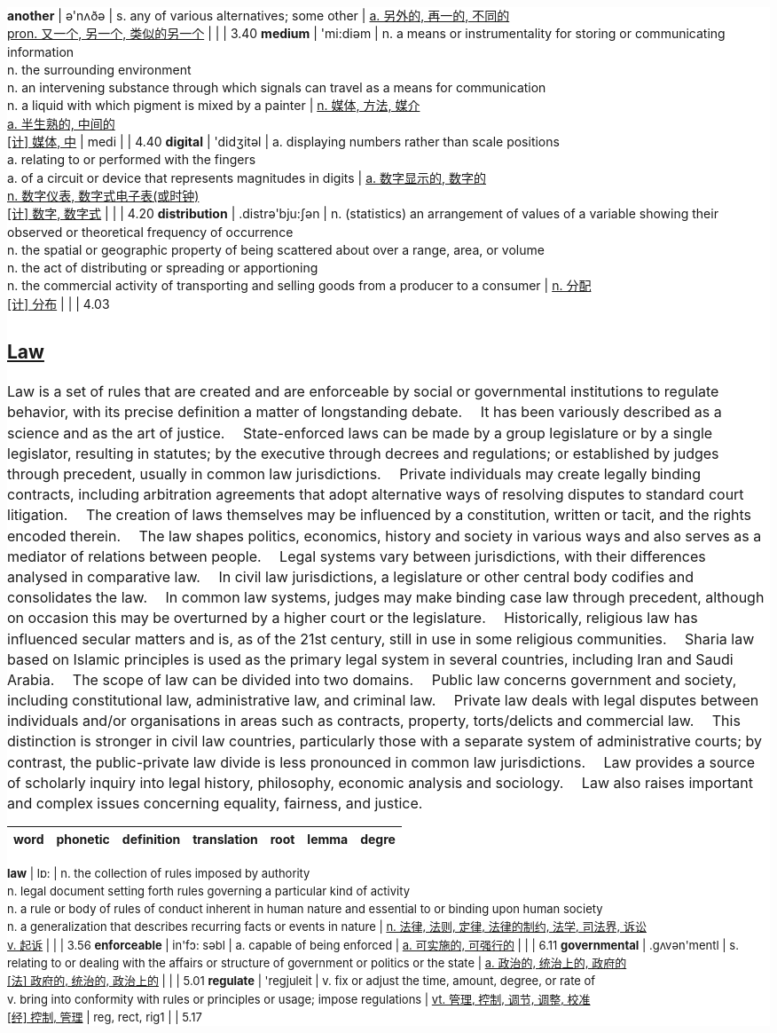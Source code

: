 <b>another</b> | ә'nʌðә | s. any of various alternatives; some other | <a href=https://en.wikipedia.org/wiki/another>a. 另外的, 再一的, 不同的<br>pron. 又一个, 另一个, 类似的另一个</a> |  |  | 3.40
<b>medium</b> | 'mi:diәm | n. a means or instrumentality for storing or communicating information<br>n. the surrounding environment<br>n. an intervening substance through which signals can travel as a means for communication<br>n. a liquid with which pigment is mixed by a painter | <a href=https://en.wikipedia.org/wiki/medium>n. 媒体, 方法, 媒介<br>a. 半生熟的, 中间的<br>[计] 媒体, 中</a> | medi |  | 4.40
<b>digital</b> | 'didʒitәl | a. displaying numbers rather than scale positions<br>a. relating to or performed with the fingers<br>a. of a circuit or device that represents magnitudes in digits | <a href=https://en.wikipedia.org/wiki/digital>a. 数字显示的, 数字的<br>n. 数字仪表, 数字式电子表(或时钟)<br>[计] 数字, 数字式</a> |  |  | 4.20
<b>distribution</b> | .distrә'bju:ʃәn | n. (statistics) an arrangement of values of a variable showing their observed or theoretical frequency of occurrence<br>n. the spatial or geographic property of being scattered about over a range, area, or volume<br>n. the act of distributing or spreading or apportioning<br>n. the commercial activity of transporting and selling goods from a producer to a consumer | <a href=https://en.wikipedia.org/wiki/distribution>n. 分配<br>[计] 分布</a> |  |  | 4.03
</font>
<br>



## <a href=https://en.wikipedia.org/wiki/Law>Law</a> 
<font size=3>
Law is a set of rules that are created and are enforceable by social or governmental institutions to regulate behavior, with its precise definition a matter of longstanding debate. 　It has been variously described as a science and as the art of justice. 　State-enforced laws can be made by a group legislature or by a single legislator, resulting in statutes; by the executive through decrees and regulations; or established by judges through precedent, usually in common law jurisdictions. 　Private individuals may create legally binding contracts, including arbitration agreements that adopt alternative ways of resolving disputes to standard court litigation. 　The creation of laws themselves may be influenced by a constitution, written or tacit, and the rights encoded therein. 　The law shapes politics, economics, history and society in various ways and also serves as a mediator of relations between people. 　Legal systems vary between jurisdictions, with their differences analysed in comparative law. 　In civil law jurisdictions, a legislature or other central body codifies and consolidates the law. 　In common law systems, judges may make binding case law through precedent, although on occasion this may be overturned by a higher court or the legislature. 　Historically, religious law has influenced secular matters and is, as of the 21st century, still in use in some religious communities. 　Sharia law based on Islamic principles is used as the primary legal system in several countries, including Iran and Saudi Arabia. 　The scope of law can be divided into two domains. 　Public law concerns government and society, including constitutional law, administrative law, and criminal law. 　Private law deals with legal disputes between individuals and/or organisations in areas such as contracts, property, torts/delicts and commercial law. 　This distinction is stronger in civil law countries, particularly those with a separate system of administrative courts; by contrast, the public-private law divide is less pronounced in common law jurisdictions. 　Law provides a source of scholarly inquiry into legal history, philosophy, economic analysis and sociology. 　Law also raises important and complex issues concerning equality, fairness, and justice.
</font>

word | phonetic | definition | translation | root | lemma | degre
---- | ---- | ---- | ---- | ---- | ---- | ----
<font size=2>
<b>law</b> | lɒ: | n. the collection of rules imposed by authority<br>n. legal document setting forth rules governing a particular kind of activity<br>n. a rule or body of rules of conduct inherent in human nature and essential to or binding upon human society<br>n. a generalization that describes recurring facts or events in nature | <a href=https://en.wikipedia.org/wiki/law>n. 法律, 法则, 定律, 法律的制约, 法学, 司法界, 诉讼<br>v. 起诉</a> |  |  | 3.56
<b>enforceable</b> | in'fɔ: sәbl | a. capable of being enforced | <a href=https://en.wikipedia.org/wiki/enforceable>a. 可实施的, 可强行的</a> |  |  | 6.11
<b>governmental</b> | .gʌvәn'mentl | s. relating to or dealing with the affairs or structure of government or politics or the state | <a href=https://en.wikipedia.org/wiki/governmental>a. 政治的, 统治上的, 政府的<br>[法] 政府的, 统治的, 政治上的</a> |  |  | 5.01
<b>regulate</b> | 'regjuleit | v. fix or adjust the time, amount, degree, or rate of<br>v. bring into conformity with rules or principles or usage; impose regulations | <a href=https://en.wikipedia.org/wiki/regulate>vt. 管理, 控制, 调节, 调整, 校准<br>[经] 控制, 管理</a> | reg, rect, rig1 |  | 5.17